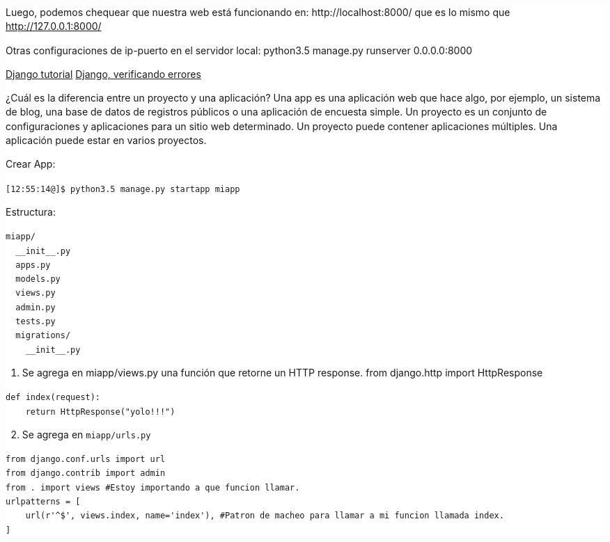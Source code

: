 Luego, podemos chequear que nuestra web está funcionando en: http://localhost:8000/ que es lo mismo que http://127.0.0.1:8000/

Otras configuraciones de ip-puerto en el servidor local:
python3.5 manage.py runserver 0.0.0.0:8000

[Django tutorial](https://docs.djangoproject.com/en/1.10/intro/tutorial01/)
[Django, verificando errores](https://docs.djangoproject.com/en/1.10/faq/troubleshooting/#troubleshooting-django-admin)


¿Cuál es la diferencia entre un proyecto y una aplicación? Una app es una aplicación web que hace algo, por ejemplo, un sistema de blog, una base de datos de registros públicos o una aplicación de encuesta simple. Un proyecto es un conjunto de configuraciones y aplicaciones para un sitio web determinado. Un proyecto puede contener aplicaciones múltiples. Una aplicación puede estar en varios proyectos.


Crear App:

```
[12:55:14@]$ python3.5 manage.py startapp miapp
```

Estructura:

```
miapp/
  __init__.py
  apps.py
  models.py
  views.py
  admin.py
  tests.py
  migrations/
    __init__.py  
```


1. Se agrega en miapp/views.py una función que retorne un HTTP response.
from django.http import HttpResponse

```
def index(request):
    return HttpResponse("yolo!!!")
```

2. Se agrega en `miapp/urls.py`

```
from django.conf.urls import url
from django.contrib import admin
from . import views #Estoy importando a que funcion llamar.
urlpatterns = [
    url(r'^$', views.index, name='index'), #Patron de macheo para llamar a mi funcion llamada index.
]

```
